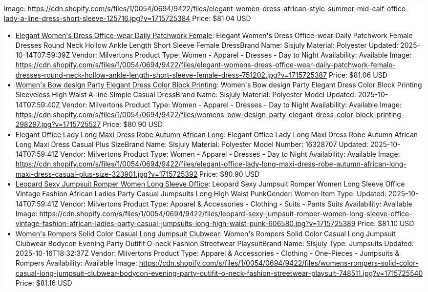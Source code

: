   Image: https://cdn.shopify.com/s/files/1/0054/0694/9422/files/elegant-women-dress-african-style-summer-mid-calf-office-lady-a-line-dress-short-sleeve-125716.jpg?v=1715725384
  Price: $81.04 USD
- [Elegant Women's Dress Office-wear Daily Patchwork Female](https://milvertons.com/products/elegant-womens-dress-office-wear-daily-patchwork-female-dresses-round-neck-hollow-ankle-length-short-sleeve-female-dress): Elegant Women's Dress Office-wear Daily Patchwork Female Dresses Round Neck Hollow Ankle Length Short Sleeve Female DressBrand Name: Sisjuly Material: Polyester
  Updated: 2025-10-14T07:59:39Z
  Vendor: Milvertons
  Product Type: Women - Apparel - Dresses - Day to Night
  Availability: Available
  Image: https://cdn.shopify.com/s/files/1/0054/0694/9422/files/elegant-womens-dress-office-wear-daily-patchwork-female-dresses-round-neck-hollow-ankle-length-short-sleeve-female-dress-751202.jpg?v=1715725387
  Price: $81.06 USD
- [Women's Bow design Party Elegant Dress Color Block Printing](https://milvertons.com/products/womens-bow-design-party-elegant-dress-color-block-printing-sleeveless-high-waist-a-line-simple-casual-dress): Women's Bow design Party Elegant Dress Color Block Printing Sleeveless High Waist A-line Simple Casual DressBrand Name: Sisjuly Material: Polyester Model
  Updated: 2025-10-14T07:59:40Z
  Vendor: Milvertons
  Product Type: Women - Apparel - Dresses - Day to Night
  Availability: Available
  Image: https://cdn.shopify.com/s/files/1/0054/0694/9422/files/womens-bow-design-party-elegant-dress-color-block-printing-298297.jpg?v=1715725527
  Price: $80.90 USD
- [Elegant Office Lady Long Maxi Dress Robe Autumn African Long](https://milvertons.com/products/elegant-office-lady-long-maxi-dress-robe-autumn-african-long-maxi-dress-casual-plus-size): Elegant Office Lady Long Maxi Dress Robe Autumn African Long Maxi Dress Casual Plus SizeBrand Name: Sisjuly Material: Polyester Model Number: 16328707
  Updated: 2025-10-14T07:59:41Z
  Vendor: Milvertons
  Product Type: Women - Apparel - Dresses - Day to Night
  Availability: Available
  Image: https://cdn.shopify.com/s/files/1/0054/0694/9422/files/elegant-office-lady-long-maxi-dress-robe-autumn-african-long-maxi-dress-casual-plus-size-323901.jpg?v=1715725392
  Price: $80.90 USD
- [Leopard Sexy Jumpsuit Romper Women Long Sleeve Office](https://milvertons.com/products/leopard-sexy-jumpsuit-romper-women-long-sleeve-office-vintage-fashion-african-ladies-party-casual-jumpsuits-long-high-waist-punk): Leopard Sexy Jumpsuit Romper Women Long Sleeve Office Vintage Fashion African Ladies Party Casual Jumpsuits Long High Waist PunkGender: Women Item Type:
  Updated: 2025-10-14T07:59:41Z
  Vendor: Milvertons
  Product Type: Apparel & Accessories - Clothing - Suits - Pants Suits
  Availability: Available
  Image: https://cdn.shopify.com/s/files/1/0054/0694/9422/files/leopard-sexy-jumpsuit-romper-women-long-sleeve-office-vintage-fashion-african-ladies-party-casual-jumpsuits-long-high-waist-punk-606580.jpg?v=1715725389
  Price: $81.10 USD
- [Women's Rompers Solid Color Casual Long Jumpsuit Clubwear](https://milvertons.com/products/womens-rompers-solid-color-casual-long-jumpsuit-clubwear-bodycon-evening-party-outifit-o-neck-fashion-streetwear-playsuit): Women's Rompers Solid Color Casual Long Jumpsuit Clubwear Bodycon Evening Party Outifit O-neck Fashion Streetwear PlaysuitBrand Name: Sisjuly Type: Jumpsuits
  Updated: 2025-10-16T18:32:37Z
  Vendor: Milvertons
  Product Type: Apparel & Accessories - Clothing - One-Pieces - Jumpsuits & Rompers
  Availability: Available
  Image: https://cdn.shopify.com/s/files/1/0054/0694/9422/files/womens-rompers-solid-color-casual-long-jumpsuit-clubwear-bodycon-evening-party-outifit-o-neck-fashion-streetwear-playsuit-748511.jpg?v=1715725540
  Price: $81.16 USD